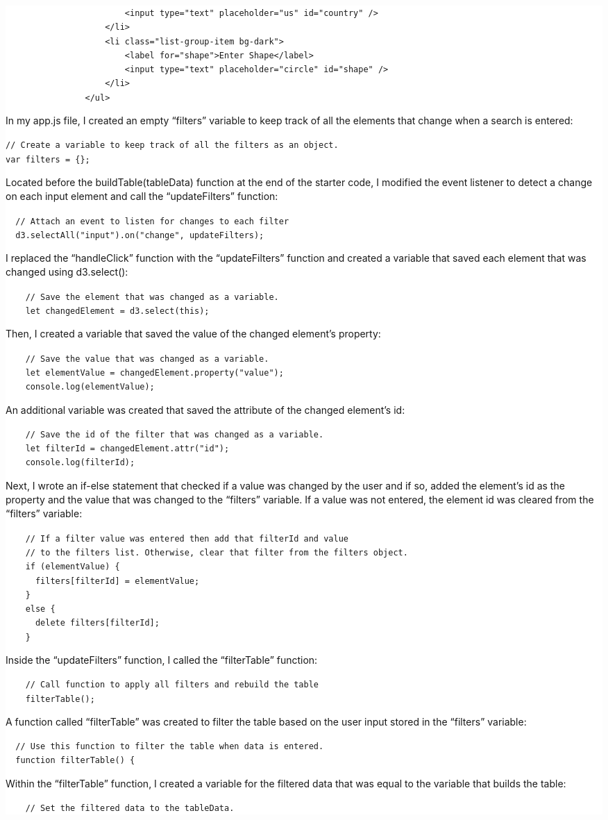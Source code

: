 ```
                        <input type="text" placeholder="us" id="country" />
                    </li>
                    <li class="list-group-item bg-dark">
                        <label for="shape">Enter Shape</label>
                        <input type="text" placeholder="circle" id="shape" />
                    </li>
                </ul>
```
In my app.js file, I created an empty “filters” variable to keep track of all the elements that change when a search is entered:
```
// Create a variable to keep track of all the filters as an object.
var filters = {};
```
Located before the buildTable(tableData) function at the end of the starter code, I modified the event listener to detect a change on each input element and call the “updateFilters” function:
```
  // Attach an event to listen for changes to each filter
  d3.selectAll("input").on("change", updateFilters);
```
I replaced the “handleClick” function with the “updateFilters” function and created a variable that saved each element that was changed using d3.select(): 
```
    // Save the element that was changed as a variable.
    let changedElement = d3.select(this);
```
Then, I created a variable that saved the value of the changed element’s property:
```
    // Save the value that was changed as a variable.
    let elementValue = changedElement.property("value");
    console.log(elementValue);
```
An additional variable was created that saved the attribute of the changed element’s id:
```
    // Save the id of the filter that was changed as a variable.
    let filterId = changedElement.attr("id");
    console.log(filterId);
```
Next, I wrote an if-else statement that checked if a value was changed by the user and if so, added the element’s id as the property and the value that was changed to the “filters” variable. If a value was not entered, the element id was cleared from the “filters” variable:
```
    // If a filter value was entered then add that filterId and value
    // to the filters list. Otherwise, clear that filter from the filters object.
    if (elementValue) {
      filters[filterId] = elementValue;
    }
    else {
      delete filters[filterId];
    }
```
Inside the “updateFilters” function, I called the “filterTable” function:
```
    // Call function to apply all filters and rebuild the table
    filterTable();
```
A function called “filterTable” was created to filter the table based on the user input stored in the “filters” variable:
```
  // Use this function to filter the table when data is entered.
  function filterTable() {
```
Within the “filterTable” function, I created a variable for the filtered data that was equal to the variable that builds the table:
```
    // Set the filtered data to the tableData.
```